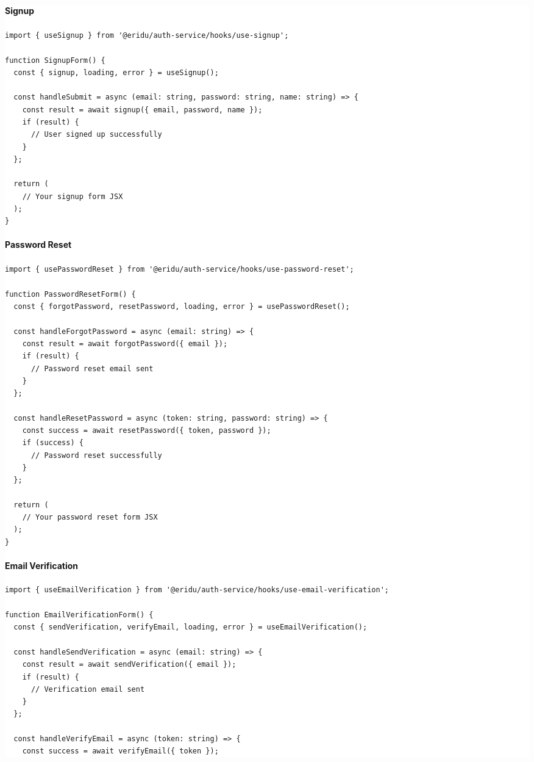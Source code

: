 #### Signup

```tsx
import { useSignup } from '@eridu/auth-service/hooks/use-signup';

function SignupForm() {
  const { signup, loading, error } = useSignup();

  const handleSubmit = async (email: string, password: string, name: string) => {
    const result = await signup({ email, password, name });
    if (result) {
      // User signed up successfully
    }
  };

  return (
    // Your signup form JSX
  );
}
```

#### Password Reset

```tsx
import { usePasswordReset } from '@eridu/auth-service/hooks/use-password-reset';

function PasswordResetForm() {
  const { forgotPassword, resetPassword, loading, error } = usePasswordReset();

  const handleForgotPassword = async (email: string) => {
    const result = await forgotPassword({ email });
    if (result) {
      // Password reset email sent
    }
  };

  const handleResetPassword = async (token: string, password: string) => {
    const success = await resetPassword({ token, password });
    if (success) {
      // Password reset successfully
    }
  };

  return (
    // Your password reset form JSX
  );
}
```

#### Email Verification

```tsx
import { useEmailVerification } from '@eridu/auth-service/hooks/use-email-verification';

function EmailVerificationForm() {
  const { sendVerification, verifyEmail, loading, error } = useEmailVerification();

  const handleSendVerification = async (email: string) => {
    const result = await sendVerification({ email });
    if (result) {
      // Verification email sent
    }
  };

  const handleVerifyEmail = async (token: string) => {
    const success = await verifyEmail({ token });
```